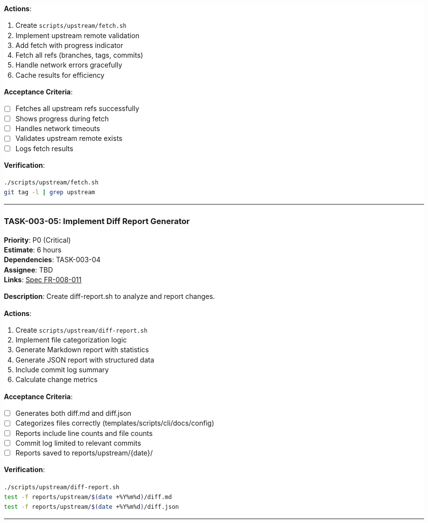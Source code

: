 **Actions**:
1. Create `scripts/upstream/fetch.sh`
2. Implement upstream remote validation
3. Add fetch with progress indicator
4. Fetch all refs (branches, tags, commits)
5. Handle network errors gracefully
6. Cache results for efficiency

**Acceptance Criteria**:
- [ ] Fetches all upstream refs successfully
- [ ] Shows progress during fetch
- [ ] Handles network timeouts
- [ ] Validates upstream remote exists
- [ ] Logs fetch results

**Verification**:
```bash
./scripts/upstream/fetch.sh
git tag -l | grep upstream
```

---

### TASK-003-05: Implement Diff Report Generator
**Priority**: P0 (Critical)  
**Estimate**: 6 hours  
**Dependencies**: TASK-003-04  
**Assignee**: TBD  
**Links**: [Spec FR-008-011](spec.md#difference-analysis)

**Description**: Create diff-report.sh to analyze and report changes.

**Actions**:
1. Create `scripts/upstream/diff-report.sh`
2. Implement file categorization logic
3. Generate Markdown report with statistics
4. Generate JSON report with structured data
5. Include commit log summary
6. Calculate change metrics

**Acceptance Criteria**:
- [ ] Generates both diff.md and diff.json
- [ ] Categorizes files correctly (templates/scripts/cli/docs/config)
- [ ] Reports include line counts and file counts
- [ ] Commit log limited to relevant commits
- [ ] Reports saved to reports/upstream/{date}/

**Verification**:
```bash
./scripts/upstream/diff-report.sh
test -f reports/upstream/$(date +%Y%m%d)/diff.md
test -f reports/upstream/$(date +%Y%m%d)/diff.json
```

---
